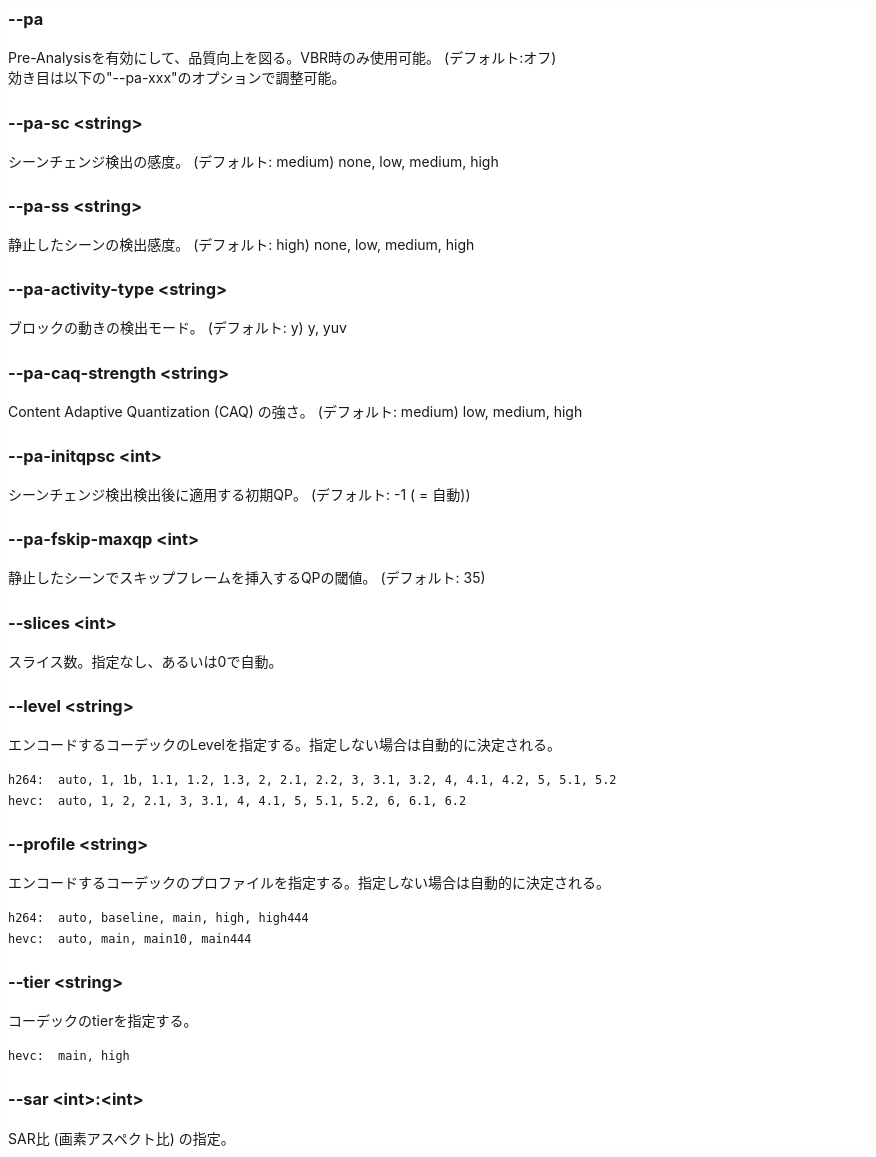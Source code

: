 ### --pa
Pre-Analysisを有効にして、品質向上を図る。VBR時のみ使用可能。 (デフォルト:オフ)  
効き目は以下の"--pa-xxx"のオプションで調整可能。

### --pa-sc &lt;string&gt;
シーンチェンジ検出の感度。 (デフォルト: medium)
 none, low, medium, high

### --pa-ss &lt;string&gt;
静止したシーンの検出感度。 (デフォルト: high)
 none, low, medium, high

### --pa-activity-type &lt;string&gt;
ブロックの動きの検出モード。 (デフォルト: y)
 y, yuv

### --pa-caq-strength &lt;string&gt;
Content Adaptive Quantization (CAQ) の強さ。 (デフォルト: medium)
 low, medium, high

### --pa-initqpsc &lt;int&gt;
シーンチェンジ検出検出後に適用する初期QP。 (デフォルト: -1 ( = 自動))

### --pa-fskip-maxqp &lt;int&gt;
静止したシーンでスキップフレームを挿入するQPの閾値。 (デフォルト: 35)

### --slices &lt;int&gt;
スライス数。指定なし、あるいは0で自動。

### --level &lt;string&gt;
エンコードするコーデックのLevelを指定する。指定しない場合は自動的に決定される。
```
h264:  auto, 1, 1b, 1.1, 1.2, 1.3, 2, 2.1, 2.2, 3, 3.1, 3.2, 4, 4.1, 4.2, 5, 5.1, 5.2
hevc:  auto, 1, 2, 2.1, 3, 3.1, 4, 4.1, 5, 5.1, 5.2, 6, 6.1, 6.2
```

### --profile &lt;string&gt;
エンコードするコーデックのプロファイルを指定する。指定しない場合は自動的に決定される。
```
h264:  auto, baseline, main, high, high444
hevc:  auto, main, main10, main444
```

### --tier &lt;string&gt;
コーデックのtierを指定する。
```
hevc:  main, high
```

### --sar &lt;int&gt;:&lt;int&gt;
SAR比 (画素アスペクト比) の指定。
